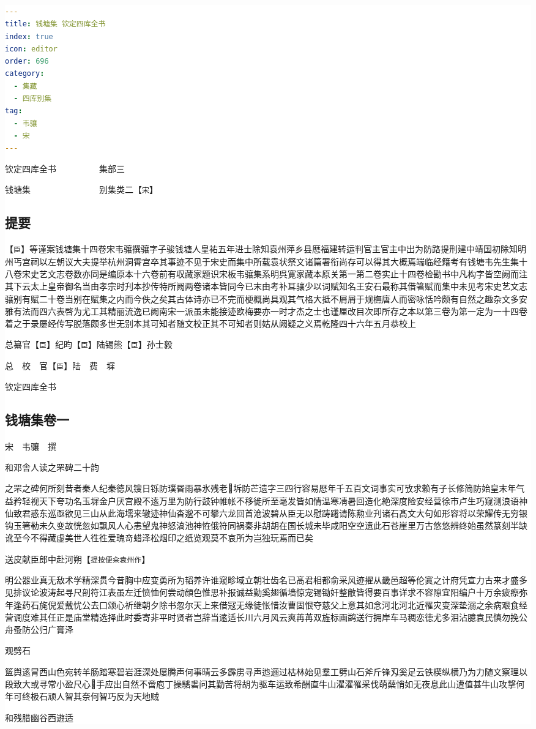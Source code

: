 ```yaml
---
title: 钱塘集 钦定四库全书
index: true
icon: editor
order: 696
category:
  - 集藏
  - 四库别集
tag:
  - 韦骧
  - 宋
---
```


钦定四库全书　　　　　集部三  

钱塘集　　　　　　　　别集类二【`宋`】  

## 提要  

【`臣`】等谨案钱塘集十四卷宋韦骧撰骧字子骏钱塘人皇祐五年进士除知袁州萍乡县厯福建转运判官主官主中出为防路提刑建中靖国初除知明州丐宫祠以左朝议大夫提举杭州洞霄宫卒其事迹不见于宋史而集中所载袁状祭文诸篇署衔尚存可以得其大概焉端临经籍考有钱塘韦先生集十八卷宋史艺文志卷数亦同是编原本十六卷前有収藏家题识宋板韦骧集系明呉寛家藏本原关第一第二卷实止十四卷检勘书中凡构字皆空阙而注其下云太上皇帝御名当由孝宗时刋本抄传特所阙两卷诸本皆同今已末由考补耳骧少以词赋知名王安石最称其借箸赋而集中未见考宋史艺文志骧别有赋二十卷当别在赋集之内而今佚之矣其古体诗亦已不完而梗概尚具观其气格大抵不屑屑于规橅唐人而密咏恬吟颇有自然之趣杂文多安雅有法而四六表啓为尤工其精丽流逸已阙南宋一派虽未能接迹欧梅要亦一时才杰之士也谨厘改目次即所存之本以第三卷为第一定为一十四卷着之于录屡经传写脱落颇多世无别本其可知者随文校正其不可知者则姑从阙疑之义焉乾隆四十六年五月恭校上  

总纂官【`臣`】纪昀【`臣`】陆锡熊【`臣`】孙士毅  

总　校　官【`臣`】陆　费　墀  

钦定四库全书  

## 钱塘集卷一

宋　韦骧　撰  

和邓舎人读之罘碑二十韵  

之罘之碑何所刻昔者秦人纪秦徳风锼日铄防璞昬雨暴氷残老坼防芒遗字三四行容易厯年千五百文词事实可攷求赖有子长修简防始皇末年气益矜轻视天下夸功名玉墀金户厌宫殿不逺万里为防行鼓钟帷帐不移徙所至毫发皆如情温寒凊暑回造化絶深度险安经营徐市卢生巧窥测浪语神仙致君惑东巡亟欲见三山从此海壖来辙迹神仙杳邈不可攀六龙回首沧波碧从臣无以慰踌躇请陈勲业刋诸石髙文大句如形容将以荣耀传无穷银钩玉箸勒未久变故恍忽如飘风人心恚望鬼神怒滈池神恠俄符同祸秦非胡胡在国长城未毕咸阳空空遗此石苍崖里万古悠悠辨终始虽然篆刻半缺讹至今不得藏虚美世人徃徃爱瑰竒蜡泽松烟印之纸览观莫不哀所为岂独玩焉而已矣  

送皮献臣郎中赴河朔【`提按便籴袁州作`】  

明公器业真无敌术学精深贯今昔胸中应变勇所为韬养许谁窥畛域立朝壮齿名已髙君相都俞采风迹擢从畿邑超等伦寘之计府凭宣力古来才盛多见排议论波涛起寻尺剖符江表虽左迁愤恤何尝动顔色惟思补报诚益勤奚翅循墙惊宠锡锄奸整敝皆得要百事详求不容隙宜阳编户十万余疲瘵弥年逢药石旄倪爱戴忧公去口颂心祈继朝夕除书忽尔天上来借冦无缘徒怅惜汝曹固恨夺慈父上意其如念河北河北近罹灾变深垫溺之余病艰食经营调度难其任正是庙堂精选择此时委寄非平时贤者岂辞当逺适长川六月风云爽苒苒双旌标画鹢送行拥岸车马稠恋徳尤多泪沾臆袁民慎勿挽公舟蚤防公归广膏泽  

观劈石  

篮舆逺冐西山色宛转羊肠踏寒碧岩涯深处屡腾声何事晴云多霹雳寻声迆逦过枯林始见羣工劈山石斧斤锋刄奚足云铁楔纵横乃为力随文察理以段致大或寻常小盈尺心手应出自然不啻庖丁操騞砉问其勤苦将胡为驱车运致希酬直牛山濯濯罹采伐萌蘖悄如无夜息此山遭值甚牛山攻撃何年可终极石顽人智其奈何智巧反为天地贼  

和残腊幽谷西逰适  
